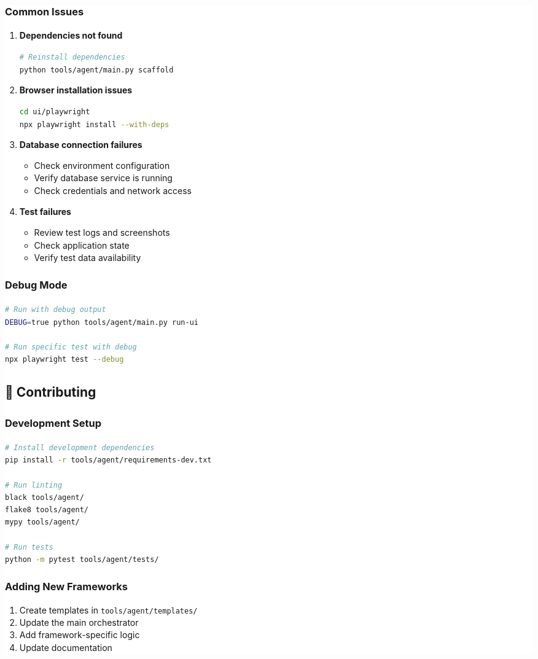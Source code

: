 ### Common Issues

1. **Dependencies not found**
   ```bash
   # Reinstall dependencies
   python tools/agent/main.py scaffold
   ```

2. **Browser installation issues**
   ```bash
   cd ui/playwright
   npx playwright install --with-deps
   ```

3. **Database connection failures**
   - Check environment configuration
   - Verify database service is running
   - Check credentials and network access

4. **Test failures**
   - Review test logs and screenshots
   - Check application state
   - Verify test data availability

### Debug Mode

```bash
# Run with debug output
DEBUG=true python tools/agent/main.py run-ui

# Run specific test with debug
npx playwright test --debug
```

## 🤝 Contributing

### Development Setup

```bash
# Install development dependencies
pip install -r tools/agent/requirements-dev.txt

# Run linting
black tools/agent/
flake8 tools/agent/
mypy tools/agent/

# Run tests
python -m pytest tools/agent/tests/
```

### Adding New Frameworks

1. Create templates in `tools/agent/templates/`
2. Update the main orchestrator
3. Add framework-specific logic
4. Update documentation
